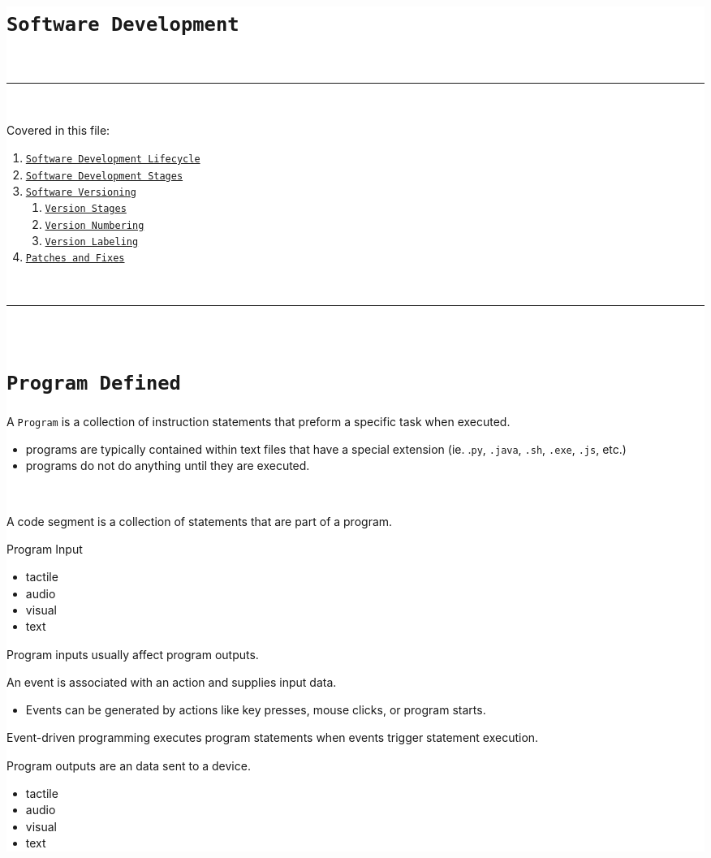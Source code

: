 
# `Software Development`

<br>

___

<br>

Covered in this file:
1. [`Software Development Lifecycle`](#software-development-lifecycle)
1. [`Software Development Stages`](#software-development-stages)
1. [`Software Versioning`](#software-versioning)
    1. [`Version Stages`](#version-stages)
    1. [`Version Numbering`](#version-numbering)
    1. [`Version Labeling`](#version-labeling)
1. [`Patches and Fixes`](#patches-and-fixes)


<br>

___

<br>

# `Program Defined`

A `Program` is a collection of instruction statements that preform a specific task when executed.
* programs are typically contained within text files that have a special extension (ie. .`py`, `.java`, `.sh`, `.exe`, `.js`, etc.)
* programs do not do anything until they are executed.


<br>

A code segment is a collection of statements that are part of a program.

Program Input
* tactile
* audio
* visual
* text

Program inputs usually affect program outputs. 


An event is associated with an action and supplies input data.
* Events can be generated by actions like key presses, mouse clicks, or program starts. 

Event-driven programming executes program statements when events trigger statement execution. 

Program outputs are an data sent to a device. 
* tactile 
* audio
* visual
* text
